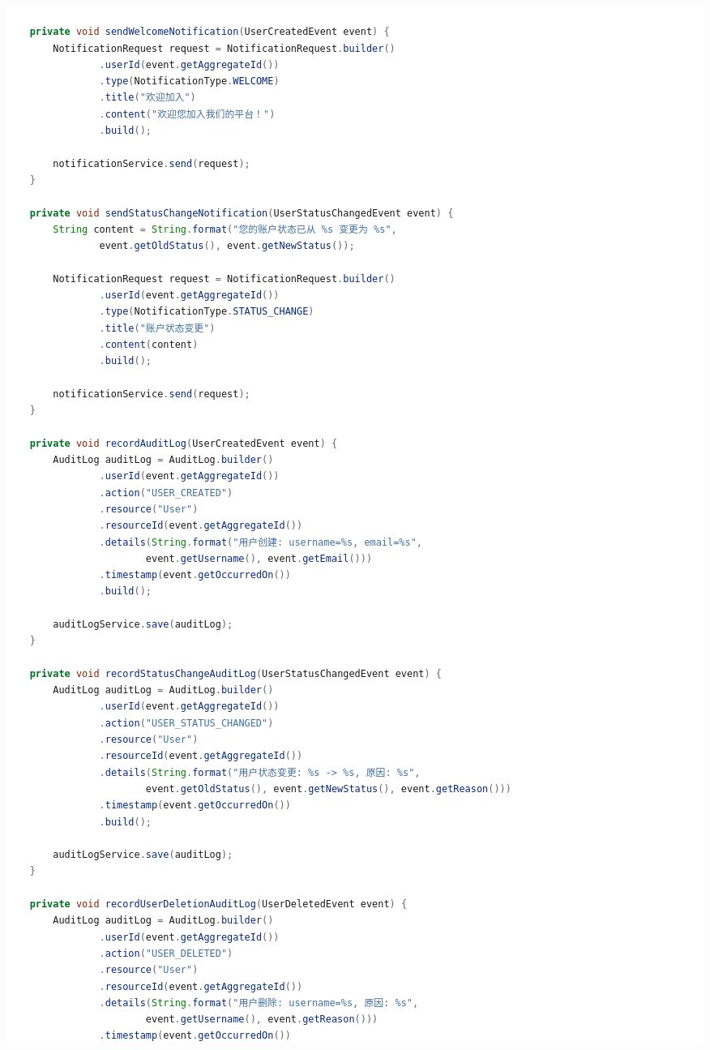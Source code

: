 ```java
    
    private void sendWelcomeNotification(UserCreatedEvent event) {
        NotificationRequest request = NotificationRequest.builder()
                .userId(event.getAggregateId())
                .type(NotificationType.WELCOME)
                .title("欢迎加入")
                .content("欢迎您加入我们的平台！")
                .build();
        
        notificationService.send(request);
    }
    
    private void sendStatusChangeNotification(UserStatusChangedEvent event) {
        String content = String.format("您的账户状态已从 %s 变更为 %s", 
                event.getOldStatus(), event.getNewStatus());
        
        NotificationRequest request = NotificationRequest.builder()
                .userId(event.getAggregateId())
                .type(NotificationType.STATUS_CHANGE)
                .title("账户状态变更")
                .content(content)
                .build();
        
        notificationService.send(request);
    }
    
    private void recordAuditLog(UserCreatedEvent event) {
        AuditLog auditLog = AuditLog.builder()
                .userId(event.getAggregateId())
                .action("USER_CREATED")
                .resource("User")
                .resourceId(event.getAggregateId())
                .details(String.format("用户创建: username=%s, email=%s", 
                        event.getUsername(), event.getEmail()))
                .timestamp(event.getOccurredOn())
                .build();
        
        auditLogService.save(auditLog);
    }
    
    private void recordStatusChangeAuditLog(UserStatusChangedEvent event) {
        AuditLog auditLog = AuditLog.builder()
                .userId(event.getAggregateId())
                .action("USER_STATUS_CHANGED")
                .resource("User")
                .resourceId(event.getAggregateId())
                .details(String.format("用户状态变更: %s -> %s, 原因: %s", 
                        event.getOldStatus(), event.getNewStatus(), event.getReason()))
                .timestamp(event.getOccurredOn())
                .build();
        
        auditLogService.save(auditLog);
    }
    
    private void recordUserDeletionAuditLog(UserDeletedEvent event) {
        AuditLog auditLog = AuditLog.builder()
                .userId(event.getAggregateId())
                .action("USER_DELETED")
                .resource("User")
                .resourceId(event.getAggregateId())
                .details(String.format("用户删除: username=%s, 原因: %s", 
                        event.getUsername(), event.getReason()))
                .timestamp(event.getOccurredOn())
```